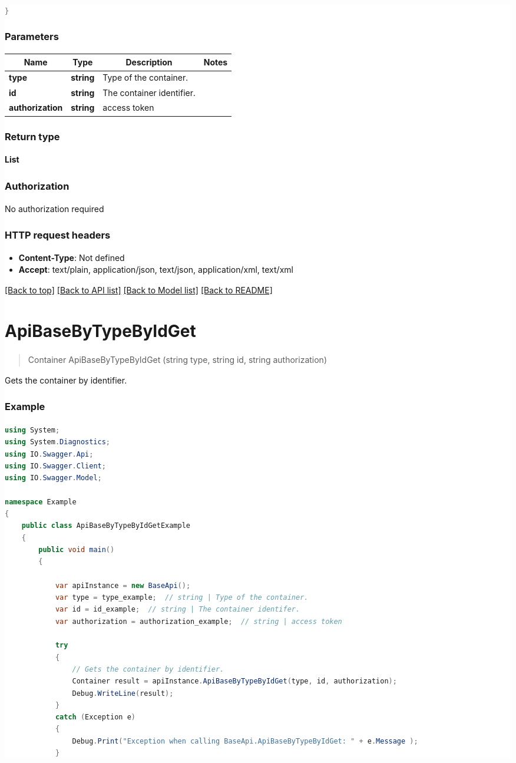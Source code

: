 ```csharp
}
```

### Parameters

Name | Type | Description  | Notes
------------- | ------------- | ------------- | -------------
 **type** | **string**| Type of the container. | 
 **id** | **string**| The container identifier. | 
 **authorization** | **string**| access token | 

### Return type

**List<string>**

### Authorization

No authorization required

### HTTP request headers

 - **Content-Type**: Not defined
 - **Accept**: text/plain, application/json, text/json, application/xml, text/xml

[[Back to top]](#) [[Back to API list]](../README.md#documentation-for-api-endpoints) [[Back to Model list]](../README.md#documentation-for-models) [[Back to README]](../README.md)

<a name="apibasebytypebyidget"></a>
# **ApiBaseByTypeByIdGet**
> Container ApiBaseByTypeByIdGet (string type, string id, string authorization)

Gets the container by identifier.

### Example
```csharp
using System;
using System.Diagnostics;
using IO.Swagger.Api;
using IO.Swagger.Client;
using IO.Swagger.Model;

namespace Example
{
    public class ApiBaseByTypeByIdGetExample
    {
        public void main()
        {
            
            var apiInstance = new BaseApi();
            var type = type_example;  // string | Type of the container.
            var id = id_example;  // string | The container identifer.
            var authorization = authorization_example;  // string | access token

            try
            {
                // Gets the container by identifier.
                Container result = apiInstance.ApiBaseByTypeByIdGet(type, id, authorization);
                Debug.WriteLine(result);
            }
            catch (Exception e)
            {
                Debug.Print("Exception when calling BaseApi.ApiBaseByTypeByIdGet: " + e.Message );
            }
```